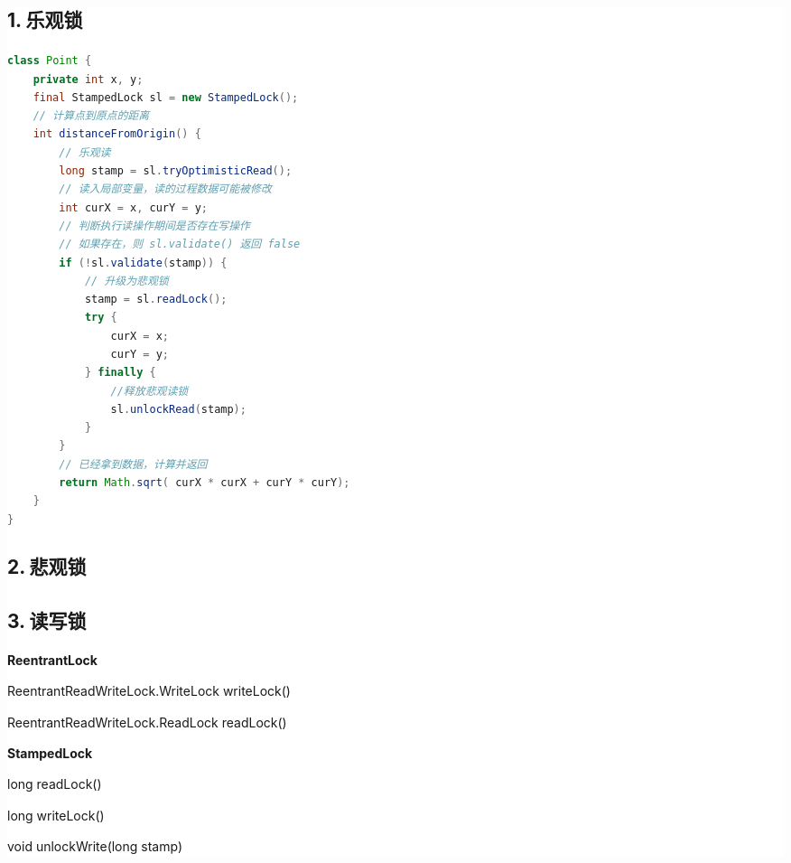 

## 1. 乐观锁

```java
class Point {
    private int x, y;
    final StampedLock sl = new StampedLock();
    // 计算点到原点的距离
    int distanceFromOrigin() {
        // 乐观读
        long stamp = sl.tryOptimisticRead();
        // 读入局部变量，读的过程数据可能被修改
        int curX = x, curY = y;
        // 判断执⾏读操作期间是否存在写操作
        // 如果存在，则 sl.validate() 返回 false
        if (!sl.validate(stamp)) {
            // 升级为悲观锁
            stamp = sl.readLock(); 
            try {
				curX = x;
				curY = y; 
            } finally {
				//释放悲观读锁
				sl.unlockRead(stamp); 
            }
        }
        // 已经拿到数据，计算并返回
		return Math.sqrt( curX * curX + curY * curY);
    }
}
```



## 2. 悲观锁



## 3. 读写锁

**ReentrantLock**

ReentrantReadWriteLock.WriteLock writeLock()

ReentrantReadWriteLock.ReadLock  readLock()



**StampedLock**

long readLock()

long writeLock()

void unlockWrite(long stamp)
